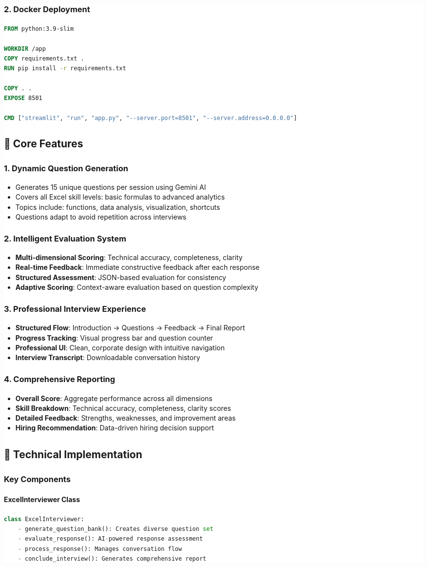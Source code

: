 ### 2. Docker Deployment
```dockerfile
FROM python:3.9-slim

WORKDIR /app
COPY requirements.txt .
RUN pip install -r requirements.txt

COPY . .
EXPOSE 8501

CMD ["streamlit", "run", "app.py", "--server.port=8501", "--server.address=0.0.0.0"]
```

## 🎯 Core Features

### 1. Dynamic Question Generation
- Generates 15 unique questions per session using Gemini AI
- Covers all Excel skill levels: basic formulas to advanced analytics
- Topics include: functions, data analysis, visualization, shortcuts
- Questions adapt to avoid repetition across interviews

### 2. Intelligent Evaluation System
- **Multi-dimensional Scoring**: Technical accuracy, completeness, clarity
- **Real-time Feedback**: Immediate constructive feedback after each response
- **Structured Assessment**: JSON-based evaluation for consistency
- **Adaptive Scoring**: Context-aware evaluation based on question complexity

### 3. Professional Interview Experience
- **Structured Flow**: Introduction → Questions → Feedback → Final Report
- **Progress Tracking**: Visual progress bar and question counter
- **Professional UI**: Clean, corporate design with intuitive navigation
- **Interview Transcript**: Downloadable conversation history

### 4. Comprehensive Reporting
- **Overall Score**: Aggregate performance across all dimensions
- **Skill Breakdown**: Technical accuracy, completeness, clarity scores
- **Detailed Feedback**: Strengths, weaknesses, and improvement areas
- **Hiring Recommendation**: Data-driven hiring decision support

## 🔧 Technical Implementation

### Key Components

#### ExcelInterviewer Class
```python
class ExcelInterviewer:
    - generate_question_bank(): Creates diverse question set
    - evaluate_response(): AI-powered response assessment  
    - process_response(): Manages conversation flow
    - conclude_interview(): Generates comprehensive report
```
